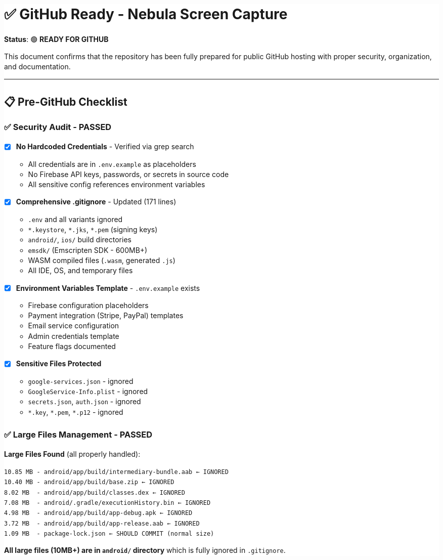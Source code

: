 # ✅ GitHub Ready - Nebula Screen Capture

**Status**: 🟢 **READY FOR GITHUB**

This document confirms that the repository has been fully prepared for public GitHub hosting with proper security, organization, and documentation.

---

## 📋 Pre-GitHub Checklist

### ✅ Security Audit - PASSED

- [x] **No Hardcoded Credentials** - Verified via grep search
  - All credentials are in `.env.example` as placeholders
  - No Firebase API keys, passwords, or secrets in source code
  - All sensitive config references environment variables

- [x] **Comprehensive .gitignore** - Updated (171 lines)
  - `.env` and all variants ignored
  - `*.keystore`, `*.jks`, `*.pem` (signing keys)
  - `android/`, `ios/` build directories
  - `emsdk/` (Emscripten SDK - 600MB+)
  - WASM compiled files (`.wasm`, generated `.js`)
  - All IDE, OS, and temporary files

- [x] **Environment Variables Template** - `.env.example` exists
  - Firebase configuration placeholders
  - Payment integration (Stripe, PayPal) templates
  - Email service configuration
  - Admin credentials template
  - Feature flags documented

- [x] **Sensitive Files Protected**
  - `google-services.json` - ignored
  - `GoogleService-Info.plist` - ignored
  - `secrets.json`, `auth.json` - ignored
  - `*.key`, `*.pem`, `*.p12` - ignored

### ✅ Large Files Management - PASSED

**Large Files Found** (all properly handled):
```
10.85 MB - android/app/build/intermediary-bundle.aab ← IGNORED
10.40 MB - android/app/build/base.zip ← IGNORED
8.02 MB  - android/app/build/classes.dex ← IGNORED
7.08 MB  - android/.gradle/executionHistory.bin ← IGNORED
4.98 MB  - android/app/build/app-debug.apk ← IGNORED
3.72 MB  - android/app/build/app-release.aab ← IGNORED
1.09 MB  - package-lock.json ← SHOULD COMMIT (normal size)
```

**All large files (10MB+) are in `android/` directory** which is fully ignored in `.gitignore`.
